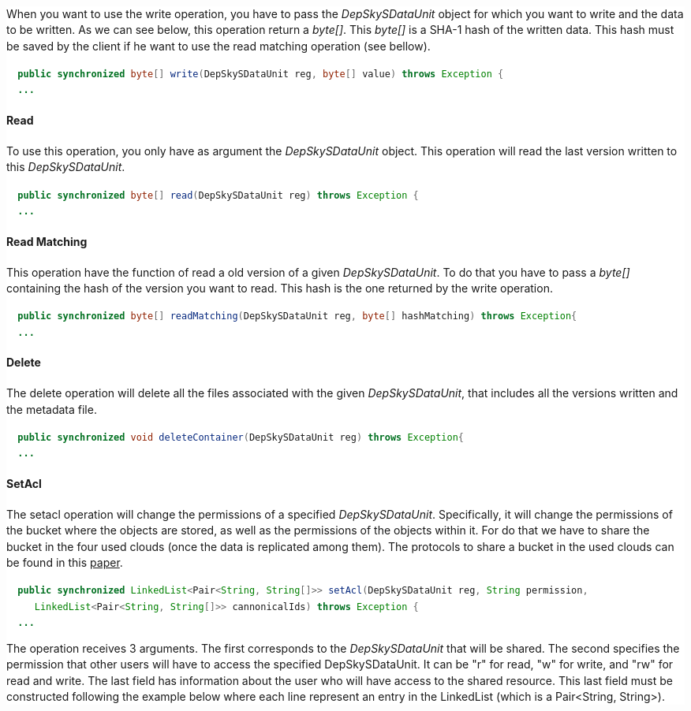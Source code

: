 When you want to use the write operation, you have to pass the _DepSkySDataUnit_ object for which you want to write and the data to be written. As we can see below, this operation return a _byte[]_. This _byte[]_ is a SHA-1 hash of the written data. This hash must be saved by the client if he want to use the read matching operation (see bellow).

```java
  public synchronized byte[] write(DepSkySDataUnit reg, byte[] value) throws Exception {
  ...
```

#### Read

To use this operation, you only have as argument the _DepSkySDataUnit_ object. This operation will read the last version written to this _DepSkySDataUnit_.

```java
  public synchronized byte[] read(DepSkySDataUnit reg) throws Exception {
  ...
```

#### Read Matching

This operation have the function of read a old version of a given _DepSkySDataUnit_. To do that you have to pass a _byte[]_ containing the hash of the version you want to read. This hash is the one returned by the write operation.

```java
  public synchronized byte[] readMatching(DepSkySDataUnit reg, byte[] hashMatching) throws Exception{
  ...
```

#### Delete

The delete operation will delete all the files associated with the given _DepSkySDataUnit_, that includes all the versions written and the metadata file.

```java
  public synchronized void deleteContainer(DepSkySDataUnit reg) throws Exception{
  ...
```

#### SetAcl

The setacl operation will change the permissions of a specified _DepSkySDataUnit_. Specifically, it will change the permissions of the bucket where the objects are stored, as well as the permissions of the objects within it. For do that we have to share the bucket in the four used clouds (once the data is replicated among them). The protocols to share a bucket in the used clouds can be found in this [paper](http://www.navigators.di.fc.ul.pt/w2/img_auth.php/d/de/Oliveira2014DIHC.pdf).

```java
  public synchronized LinkedList<Pair<String, String[]>> setAcl(DepSkySDataUnit reg, String permission,                                      
     LinkedList<Pair<String, String[]>> cannonicalIds) throws Exception {
  ...
```

The operation receives 3 arguments. The first corresponds to the _DepSkySDataUnit_ that will be shared. The second specifies the permission that other users will have to access the specified DepSkySDataUnit. It can be "r" for read, "w" for write, and "rw" for read and write. The last field has information about the user who will have access to the shared resource. This last field must be constructed following the example below where each line represent an entry in the LinkedList (which is a Pair<String, String>).
